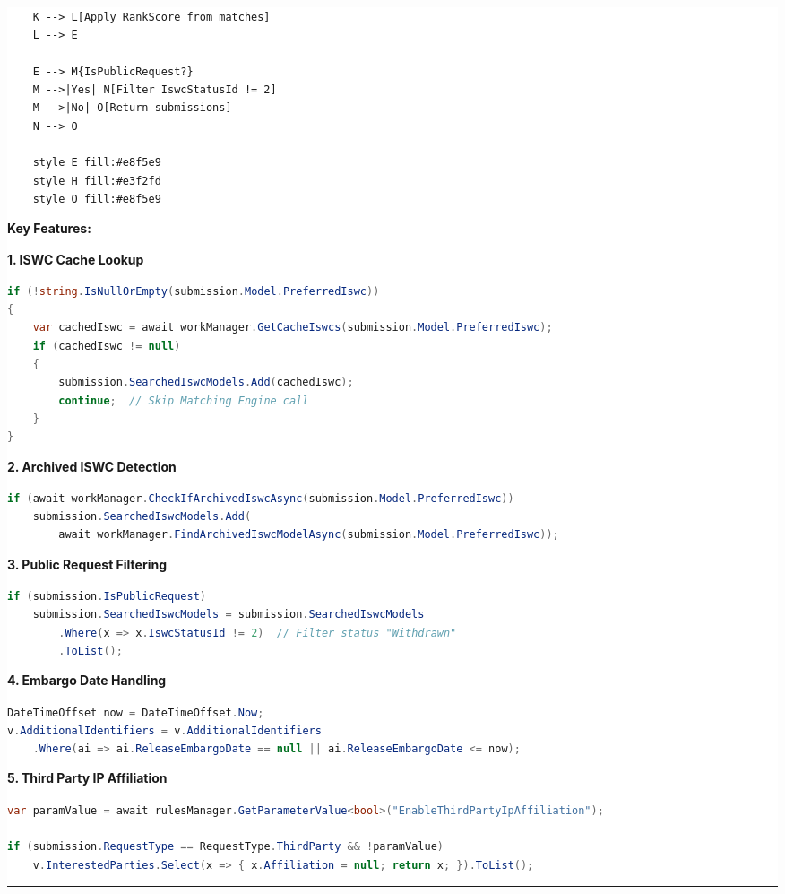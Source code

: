 ```mermaid
    K --> L[Apply RankScore from matches]
    L --> E

    E --> M{IsPublicRequest?}
    M -->|Yes| N[Filter IswcStatusId != 2]
    M -->|No| O[Return submissions]
    N --> O

    style E fill:#e8f5e9
    style H fill:#e3f2fd
    style O fill:#e8f5e9
```

**Key Features:**

**1. ISWC Cache Lookup**

```csharp
if (!string.IsNullOrEmpty(submission.Model.PreferredIswc))
{
    var cachedIswc = await workManager.GetCacheIswcs(submission.Model.PreferredIswc);
    if (cachedIswc != null)
    {
        submission.SearchedIswcModels.Add(cachedIswc);
        continue;  // Skip Matching Engine call
    }
}
```

**2. Archived ISWC Detection**

```csharp
if (await workManager.CheckIfArchivedIswcAsync(submission.Model.PreferredIswc))
    submission.SearchedIswcModels.Add(
        await workManager.FindArchivedIswcModelAsync(submission.Model.PreferredIswc));
```

**3. Public Request Filtering**

```csharp
if (submission.IsPublicRequest)
    submission.SearchedIswcModels = submission.SearchedIswcModels
        .Where(x => x.IswcStatusId != 2)  // Filter status "Withdrawn"
        .ToList();
```

**4. Embargo Date Handling**

```csharp
DateTimeOffset now = DateTimeOffset.Now;
v.AdditionalIdentifiers = v.AdditionalIdentifiers
    .Where(ai => ai.ReleaseEmbargoDate == null || ai.ReleaseEmbargoDate <= now);
```

**5. Third Party IP Affiliation**

```csharp
var paramValue = await rulesManager.GetParameterValue<bool>("EnableThirdPartyIpAffiliation");

if (submission.RequestType == RequestType.ThirdParty && !paramValue)
    v.InterestedParties.Select(x => { x.Affiliation = null; return x; }).ToList();
```

---